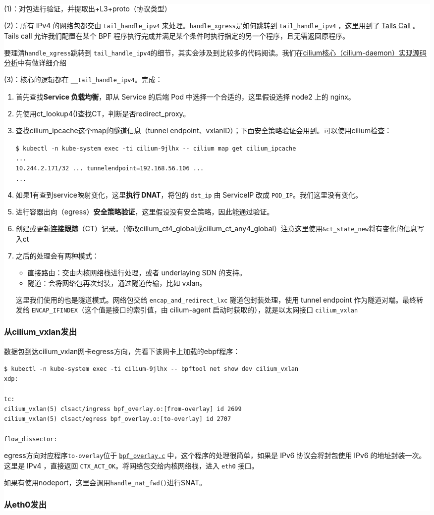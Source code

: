(1)：对包进行验证，并提取出+L3+proto（协议类型）

(2)：所有 IPv4 的网络包都交由 `tail_handle_ipv4` 来处理。`handle_xgress`是如何跳转到 `tail_handle_ipv4` ，这里用到了 [Tails Call](https://docs.cilium.io/en/stable/bpf/#tail-calls) 。Tails call 允许我们配置在某个 BPF 程序执行完成并满足某个条件时执行指定的另一个程序，且无需返回原程序。

要理清`handle_xgress`跳转到 `tail_handle_ipv4`的细节，其实会涉及到比较多的代码阅读。我们在[cilium核心（cilium-daemon）实现源码分析]()中有做详细介绍

(3)：核心的逻辑都在 `__tail_handle_ipv4`。完成：

1. 首先查找**Service 负载均衡**，即从 Service 的后端 Pod 中选择一个合适的，这里假设选择 node2 上的 nginx。

2. 先使用ct_lookup4()查找CT，判断是否redirect_proxy。

3. 查找cilium_ipcache这个map的隧道信息（tunnel endpoint、vxlanID）；下面安全策略验证会用到。可以使用cilium检查：

   ```shell
   $ kubectl -n kube-system exec -ti cilium-9jlhx -- cilium map get cilium_ipcache
   ...
   10.244.2.171/32 ... tunnelendpoint=192.168.56.106 ...
   ...
   ```

4. 如果1有查到service映射变化，这里**执行 DNAT**，将包的 `dst_ip` 由 ServiceIP 改成 `POD_IP`。我们这里没有变化。

5. 进行容器出向（egress）**安全策略验证**，这里假设没有安全策略，因此能通过验证。

6. 创建或更新**连接跟踪**（CT）记录。（修改cilium_ct4_global或ciilum_ct_any4_global）注意这里使用`&ct_state_new`将有变化的信息写入ct

7. 之后的处理会有两种模式：

   * 直接路由：交由内核网络栈进行处理，或者 underlaying SDN 的支持。
   * 隧道：会将网络包再次封装，通过隧道传输，比如 vxlan。

   这里我们使用的也是隧道模式。网络包交给 `encap_and_redirect_lxc` 隧道包封装处理，使用 tunnel endpoint 作为隧道对端。最终转发给 `ENCAP_IFINDEX`（这个值是接口的索引值，由 cilium-agent 启动时获取的），就是以太网接口 `cilium_vxlan`

### 从cilium_vxlan发出

数据包到达cilium_vxlan网卡egress方向，先看下该网卡上加载的ebpf程序：

```shell
$ kubectl -n kube-system exec -ti cilium-9jlhx -- bpftool net show dev cilium_vxlan
xdp:

tc:
cilium_vxlan(5) clsact/ingress bpf_overlay.o:[from-overlay] id 2699
cilium_vxlan(5) clsact/egress bpf_overlay.o:[to-overlay] id 2707

flow_dissector:
```

egress方向对应程序`to-overlay`位于 [`bpf_overlay.c`](https://github.com/cilium/cilium/blob/1c466d26ff0edfb5021d024f755d4d00bc744792/bpf/bpf_overlay.c#L528) 中，这个程序的处理很简单，如果是 IPv6 协议会将封包使用 IPv6 的地址封装一次。这里是 IPv4 ，直接返回 `CTX_ACT_OK`。将网络包交给内核网络栈，进入 `eth0` 接口。

如果有使用nodeport，这里会调用`handle_nat_fwd()`进行SNAT。

### 从eth0发出
